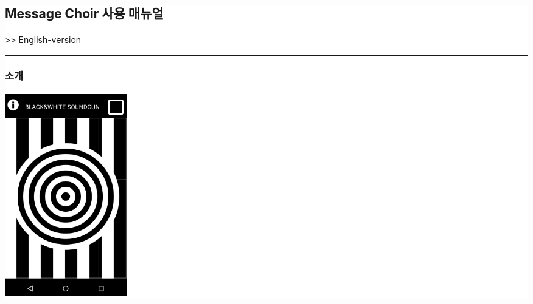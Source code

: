 ## Message Choir 사용 매뉴얼

[>> English-version](index-eng.md)

---

### 소개

<img src="11.png" width=200px />

